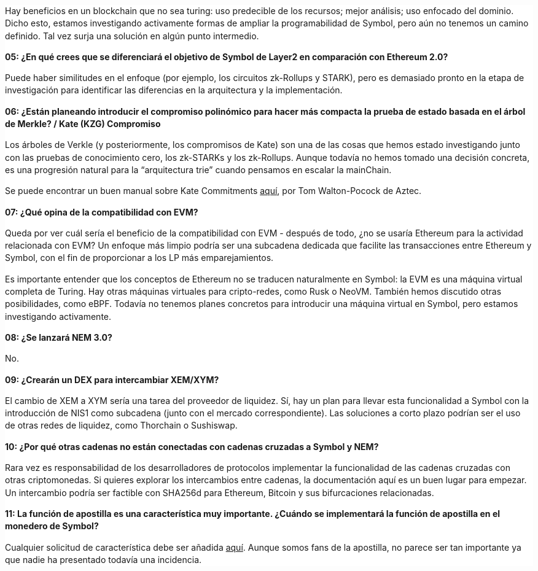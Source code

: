 Hay beneficios en un blockchain que no sea turing: uso predecible de los recursos; mejor análisis; uso enfocado del dominio. Dicho esto, estamos investigando activamente formas de ampliar la programabilidad de Symbol, pero aún no tenemos un camino definido. Tal vez surja una solución en algún punto intermedio.

**05: ¿En qué crees que se diferenciará el objetivo de Symbol de Layer2 en comparación con Ethereum 2.0?**

Puede haber similitudes en el enfoque (por ejemplo, los circuitos zk-Rollups y STARK), pero es demasiado pronto en la etapa de investigación para identificar las diferencias en la arquitectura y la implementación.

**06: ¿Están planeando introducir el compromiso polinómico para hacer más compacta la prueba de estado basada en el árbol de Merkle? / Kate (KZG) Compromiso**

Los árboles de Verkle (y posteriormente, los compromisos de Kate) son una de las cosas que hemos estado investigando junto con las pruebas de conocimiento cero, los zk-STARKs y los zk-Rollups. Aunque todavía no hemos tomado una decisión concreta, es una progresión natural para la “arquitectura trie” cuando pensamos en escalar la mainChain.

Se puede encontrar un buen manual sobre Kate Commitments [aquí](https://hackmd.io/@tompocock/Hk2A7BD6U), por Tom Walton-Pocock de Aztec.

**07: ¿Qué opina de la compatibilidad con EVM?**

Queda por ver cuál sería el beneficio de la compatibilidad con EVM - después de todo, ¿no se usaría Ethereum para la actividad relacionada con EVM? Un enfoque más limpio podría ser una subcadena dedicada que facilite las transacciones entre Ethereum y Symbol, con el fin de proporcionar a los LP más emparejamientos.

Es importante entender que los conceptos de Ethereum no se traducen naturalmente en Symbol: la EVM es una máquina virtual completa de Turing. Hay otras máquinas virtuales para cripto-redes, como Rusk o NeoVM. También hemos discutido otras posibilidades, como eBPF. Todavía no tenemos planes concretos para introducir una máquina virtual en Symbol, pero estamos investigando activamente.

**08: ¿Se lanzará NEM 3.0?**

No.

**09: ¿Crearán un DEX para intercambiar XEM/XYM?**

El cambio de XEM a XYM sería una tarea del proveedor de liquidez. Sí, hay un plan para llevar esta funcionalidad a Symbol con la introducción de NIS1 como subcadena (junto con el mercado correspondiente). Las soluciones a corto plazo podrían ser el uso de otras redes de liquidez, como Thorchain o Sushiswap.

**10: ¿Por qué otras cadenas no están conectadas con cadenas cruzadas a Symbol y NEM?**

Rara vez es responsabilidad de los desarrolladores de protocolos implementar la funcionalidad de las cadenas cruzadas con otras criptomonedas. Si quieres explorar los intercambios entre cadenas, la documentación aquí es un buen lugar para empezar. Un intercambio podría ser factible con SHA256d para Ethereum, Bitcoin y sus bifurcaciones relacionadas.

**11: La función de apostilla es una característica muy importante. ¿Cuándo se implementará la función de apostilla en el monedero de Symbol?**

Cualquier solicitud de característica debe ser añadida [aquí](https://github.com/symbol/symbol-desktop-wallet/issues). Aunque somos fans de la apostilla, no parece ser tan importante ya que nadie ha presentado todavía una incidencia.
